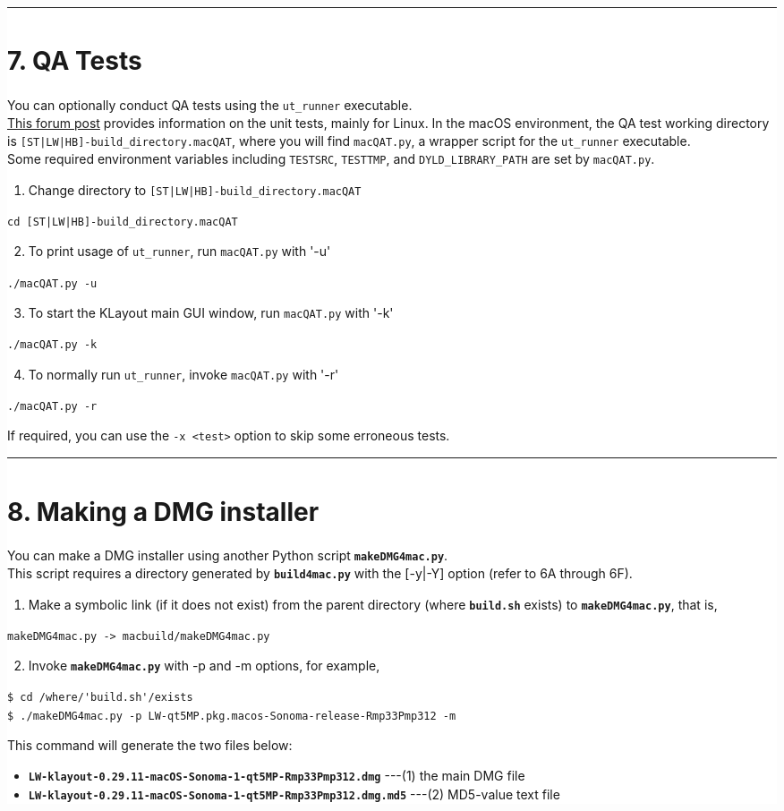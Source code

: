 ----

# 7. QA Tests
You can optionally conduct QA tests using the `ut_runner` executable.<br>
[This forum post](https://www.klayout.de/forum/discussion/comment/11012/#Comment_11012) provides information on the unit tests, mainly for Linux.
In the macOS environment, the QA test working directory is `[ST|LW|HB]-build_directory.macQAT`, where you will find `macQAT.py`, a wrapper script for the `ut_runner` executable.<br>
Some required environment variables including `TESTSRC`, `TESTTMP`, and `DYLD_LIBRARY_PATH` are set by `macQAT.py`.<br>

1. Change directory to `[ST|LW|HB]-build_directory.macQAT`
```
cd [ST|LW|HB]-build_directory.macQAT
```

2. To print usage of `ut_runner`, run `macQAT.py` with '-u'
```
./macQAT.py -u
```

3. To start the KLayout main GUI window, run `macQAT.py` with '-k'
```
./macQAT.py -k
```

4. To normally run `ut_runner`, invoke `macQAT.py` with '-r'
```
./macQAT.py -r
```

If required, you can use the `-x <test>` option to skip some erroneous tests.

----

# 8. Making a DMG installer
You can make a DMG installer using another Python script **`makeDMG4mac.py`**.<br>
This script requires a directory generated by **`build4mac.py`** with the [-y|-Y] option (refer to 6A through 6F).

1. Make a symbolic link (if it does not exist) from the parent directory (where **`build.sh`** exists) to **`makeDMG4mac.py`**, that is,
```
makeDMG4mac.py -> macbuild/makeDMG4mac.py
```
2. Invoke **`makeDMG4mac.py`** with -p and -m options, for example,
```
$ cd /where/'build.sh'/exists
$ ./makeDMG4mac.py -p LW-qt5MP.pkg.macos-Sonoma-release-Rmp33Pmp312 -m
```
This command will generate the two files below:<br>
* **`LW-klayout-0.29.11-macOS-Sonoma-1-qt5MP-Rmp33Pmp312.dmg`**      ---(1) the main DMG file
* **`LW-klayout-0.29.11-macOS-Sonoma-1-qt5MP-Rmp33Pmp312.dmg.md5`**  ---(2) MD5-value text file
